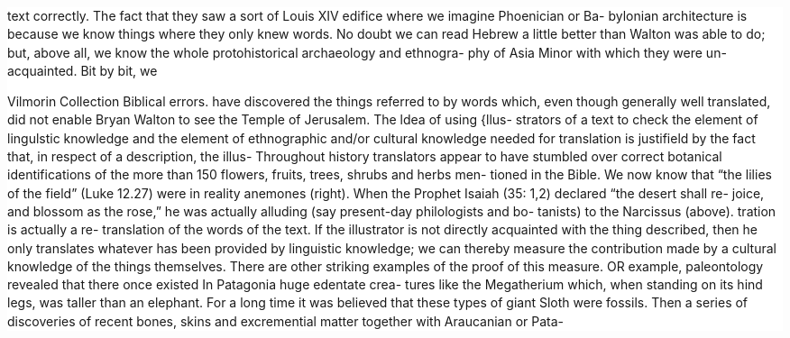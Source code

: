 text correctly. The fact 
that they saw a sort of 
Louis XIV edifice where we 
imagine Phoenician or Ba- 
bylonian architecture is 
because we know things 
where they only knew 
words. No doubt we can 
read Hebrew a little better 
than Walton was able to 
do; but, above all, we know 
the whole protohistorical 
archaeology and ethnogra- 
phy of Asia Minor with 
which they were un- 
acquainted. Bit by bit, we 
  
Vilmorin Collection 
Biblical errors. have discovered the things 
referred to by words which, 
even though generally well 
translated, did not enable 
Bryan Walton to see the 
Temple of Jerusalem. 
The ldea of using {llus- 
strators of a text to check 
the element of lingulstic 
knowledge and the element 
of ethnographic and/or 
cultural knowledge needed 
for translation is justifield 
by the fact that, in respect 
of a description, the illus- 
Throughout 
history translators appear to 
have stumbled over correct 
botanical identifications of the 
more than 150 flowers, fruits, 
trees, shrubs and herbs men- 
tioned in the Bible. We now 
know that “the lilies of the 
field” (Luke 12.27) were in 
reality anemones (right). When 
the Prophet Isaiah (35: 1,2) 
declared “the desert shall re- 
joice, and blossom as the rose,” 
he was actually alluding (say 
present-day philologists and bo- 
tanists) to the Narcissus (above). 
tration is actually a re- 
translation of the words of 
the text. If the illustrator 
is not directly acquainted with the thing described, then 
he only translates whatever has been provided by linguistic 
knowledge; we can thereby measure the contribution made 
by a cultural knowledge of the things themselves. There 
are other striking examples of the proof of this measure. 
OR example, paleontology revealed that there 
once existed In Patagonia huge edentate crea- 
tures like the Megatherium which, when standing on its 
hind legs, was taller than an elephant. For a long time 
it was believed that these types of giant Sloth were fossils. 
Then a series of discoveries of recent bones, skins and 
excremential matter together with Araucanian or Pata- 